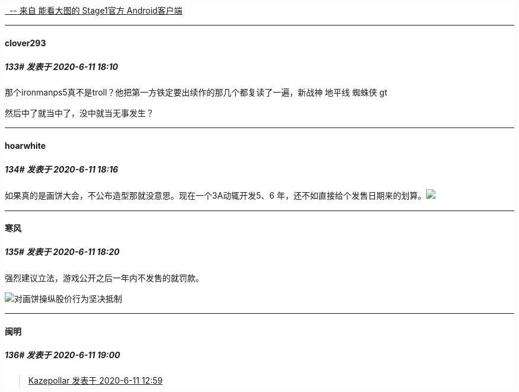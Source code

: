 [  -- 来自 能看大图的 Stage1官方 Android客户端](https://www.coolapk.com/apk/140634)







-----

####  clover293  
##### 133#       发表于 2020-6-11 18:10




那个ironmanps5真不是troll？他把第一方铁定要出续作的那几个都复读了一遍，新战神 地平线 蜘蛛侠 gt

然后中了就当中了，没中就当无事发生？







-----

####  hoarwhite  
##### 134#       发表于 2020-6-11 18:16




如果真的是画饼大会，不公布造型那就没意思。现在一个3A动辄开发5、6 年，还不如直接给个发售日期来的划算。<img src="https://static.saraba1st.com/image/smiley/face2017/004.gif" referrerpolicy="no-referrer">







-----

####  寒风  
##### 135#       发表于 2020-6-11 18:20




强烈建议立法，游戏公开之后一年内不发售的就罚款。

<img src="https://static.saraba1st.com/image/smiley/face2017/037.png" referrerpolicy="no-referrer">对画饼操纵股价行为坚决抵制







-----

####  闽明  
##### 136#       发表于 2020-6-11 19:00



<blockquote><a href="httphttps://bbs.saraba1st.com/2b/forum.php?mod=redirect&amp;goto=findpost&amp;pid=47761677&amp;ptid=1940501" target="_blank">Kazepollar 发表于 2020-6-11 12:59</a>
